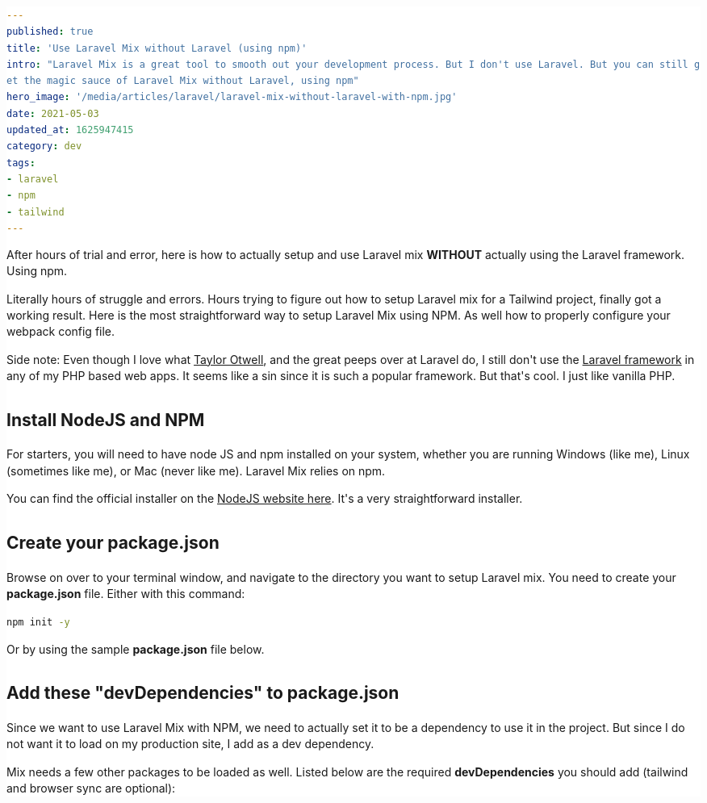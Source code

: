 ```yaml
---
published: true
title: 'Use Laravel Mix without Laravel (using npm)'
intro: "Laravel Mix is a great tool to smooth out your development process. But I don't use Laravel. But you can still get the magic sauce of Laravel Mix without Laravel, using npm"
hero_image: '/media/articles/laravel/laravel-mix-without-laravel-with-npm.jpg'
date: 2021-05-03
updated_at: 1625947415
category: dev
tags:
- laravel
- npm
- tailwind
---
```

After hours of trial and error, here is how to actually setup and use Laravel mix **WITHOUT** actually using the Laravel framework. Using npm.

Literally hours of struggle and errors. Hours trying to figure out how to setup Laravel mix for a Tailwind project,  finally got a working result. Here is the most straightforward way to setup Laravel Mix using NPM. As well how to properly configure your webpack config file.

Side note: Even though I love what [Taylor Otwell](https://twitter.com/taylorotwell), and the great peeps over at Laravel do, I still don't use the [Laravel framework](https://laravel.com) in any of my PHP based web apps. It seems like a sin since it is such a popular framework. But that's cool. I just like vanilla PHP.

## Install NodeJS and NPM

For starters, you will need to have node JS and npm installed on your system, whether you are running Windows (like me), Linux (sometimes like me), or Mac (never like me). Laravel Mix relies on npm.

You can find the official installer on the [NodeJS website here](https://nodejs.org/en/). It's a very straightforward installer.

## Create your package.json

Browse on over to your terminal window, and navigate to the directory you want to setup Laravel mix. You need to create your **package.json** file. Either with this command:

```bash
npm init -y
```

Or by using the sample **package.json** file below.

## Add these "devDependencies" to package.json

Since we want to use Laravel Mix with NPM, we need to actually set it to be a dependency to use it in the project. But since I do not want it to load on my production site, I add as a dev dependency.

Mix needs a few other packages to be loaded as well. Listed below are the required **devDependencies** you should add (tailwind and browser sync are optional):
